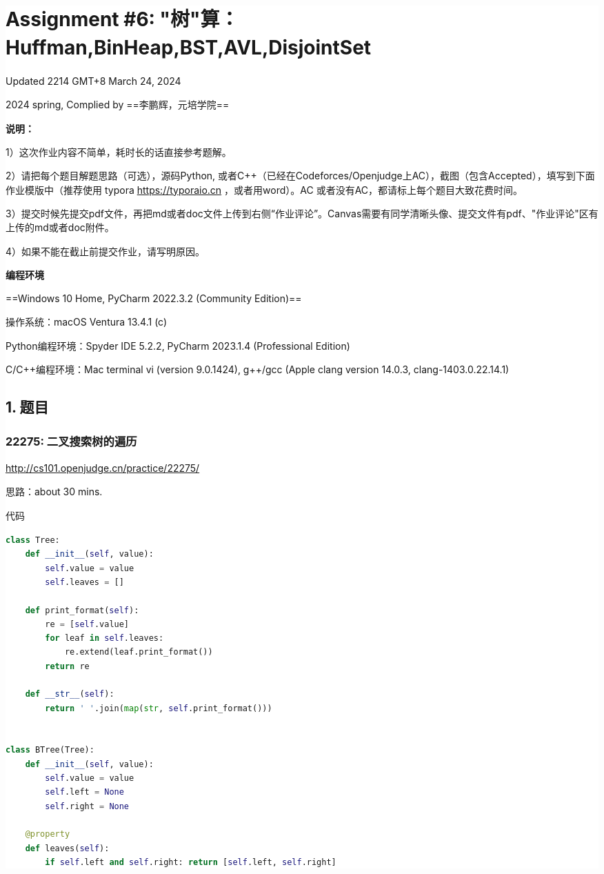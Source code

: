 # Assignment #6: "树"算：Huffman,BinHeap,BST,AVL,DisjointSet

Updated 2214 GMT+8 March 24, 2024

2024 spring, Complied by ==李鹏辉，元培学院==



**说明：**

1）这次作业内容不简单，耗时长的话直接参考题解。

2）请把每个题目解题思路（可选），源码Python, 或者C++（已经在Codeforces/Openjudge上AC），截图（包含Accepted），填写到下面作业模版中（推荐使用 typora https://typoraio.cn ，或者用word）。AC 或者没有AC，都请标上每个题目大致花费时间。

3）提交时候先提交pdf文件，再把md或者doc文件上传到右侧“作业评论”。Canvas需要有同学清晰头像、提交文件有pdf、"作业评论"区有上传的md或者doc附件。

4）如果不能在截止前提交作业，请写明原因。



**编程环境**

==Windows 10 Home, PyCharm 2022.3.2 (Community Edition)==

操作系统：macOS Ventura 13.4.1 (c)

Python编程环境：Spyder IDE 5.2.2, PyCharm 2023.1.4 (Professional Edition)

C/C++编程环境：Mac terminal vi (version 9.0.1424), g++/gcc (Apple clang version 14.0.3, clang-1403.0.22.14.1)



## 1. 题目

### 22275: 二叉搜索树的遍历

http://cs101.openjudge.cn/practice/22275/



思路：about 30 mins.



代码

```python
class Tree:
    def __init__(self, value):
        self.value = value
        self.leaves = []

    def print_format(self):
        re = [self.value]
        for leaf in self.leaves:
            re.extend(leaf.print_format())
        return re

    def __str__(self):
        return ' '.join(map(str, self.print_format()))


class BTree(Tree):
    def __init__(self, value):
        self.value = value
        self.left = None
        self.right = None

    @property
    def leaves(self):
        if self.left and self.right: return [self.left, self.right]
```